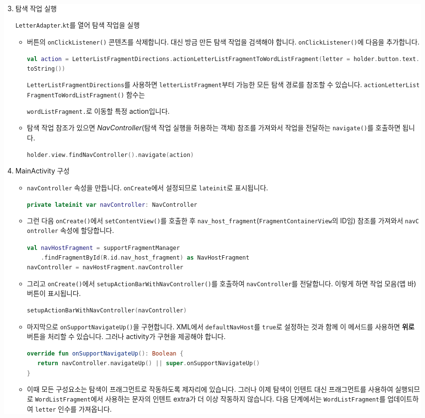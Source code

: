 

3. 탐색 작업 실행

   `LetterAdapter`.`kt`를 열어 탐색 작업을 실행

   + 버튼의 `onClickListener()` 콘텐츠를 삭제합니다. 대신 방금 만든 탐색 작업을 검색해야 합니다. `onClickListener()`에 다음을 추가합니다.

     ```kotlin
     val action = LetterListFragmentDirections.actionLetterListFragmentToWordListFragment(letter = holder.button.text.toString())
     ```

     `LetterListFragmentDirections`를 사용하면 `letterListFragment`부터 가능한 모든 탐색 경로를 참조할 수 있습니다. `actionLetterListFragmentToWordListFragment()` 함수는

     `wordListFragment.`로 이동할 특정 action입니다.

   + 탐색 작업 참조가 있으면 *NavController*(탐색 작업 실행을 허용하는 객체) 참조를 가져와서 작업을 전달하는 `navigate()`를 호출하면 됩니다.

     ```kotlin
     holder.view.findNavController().navigate(action)
     ```



4. MainActivity 구성

   + `navController` 속성을 만듭니다. `onCreate`에서 설정되므로 `lateinit`로 표시됩니다.

     ```kotlin
     private lateinit var navController: NavController
     ```

   + 그런 다음 `onCreate()`에서 `setContentView()`를 호출한 후 `nav_host_fragment`(`FragmentContainerView`의 ID임) 참조를 가져와서 `navController` 속성에 할당합니다.

     ```kotlin
     val navHostFragment = supportFragmentManager
         .findFragmentById(R.id.nav_host_fragment) as NavHostFragment
     navController = navHostFragment.navController
     ```

   + 그리고 `onCreate()`에서 `setupActionBarWithNavController()`를 호출하여 `navController`를 전달합니다. 이렇게 하면 작업 모음(앱 바) 버튼이 표시됩니다.

     ```kotlin
     setupActionBarWithNavController(navController)
     ```

   + 마지막으로 `onSupportNavigateUp()`을 구현합니다. XML에서 `defaultNavHost`를 `true`로 설정하는 것과 함께 이 메서드를 사용하면 **위로** 버튼을 처리할 수 있습니다. 그러나 activity가 구현을 제공해야 합니다.

     ```kotlin
     override fun onSupportNavigateUp(): Boolean {
        return navController.navigateUp() || super.onSupportNavigateUp()
     }
     ```

   + 이때 모든 구성요소는 탐색이 프래그먼트로 작동하도록 제자리에 있습니다. 그러나 이제 탐색이 인텐트 대신 프래그먼트를 사용하여 실행되므로 `WordListFragment`에서 사용하는 문자의 인텐트 extra가 더 이상 작동하지 않습니다. 다음 단계에서는 `WordListFragment`를 업데이트하여 `letter` 인수를 가져옵니다.

